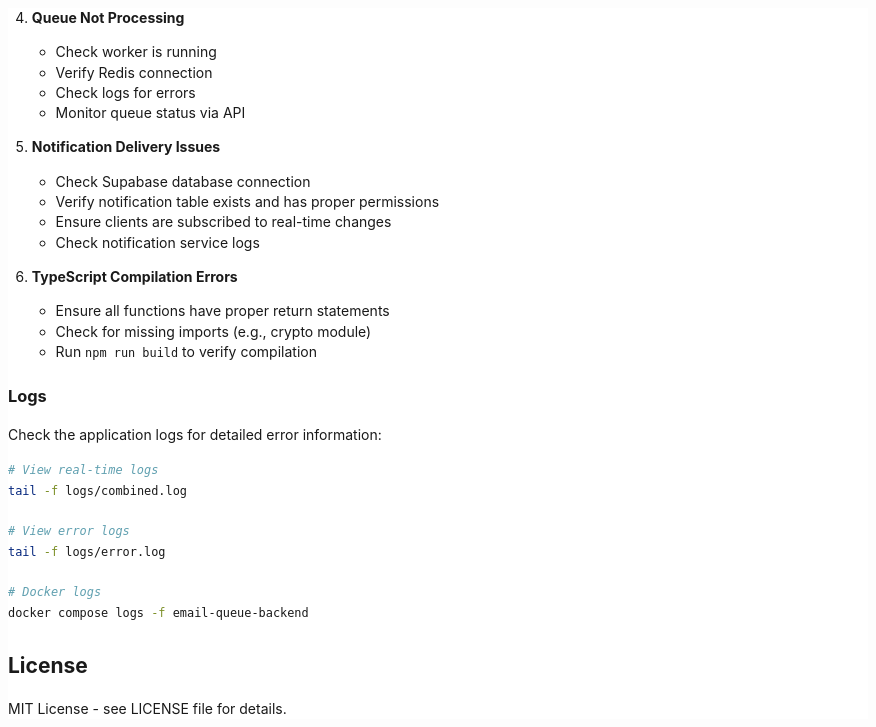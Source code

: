 4. **Queue Not Processing**
   - Check worker is running
   - Verify Redis connection
   - Check logs for errors
   - Monitor queue status via API

5. **Notification Delivery Issues**
   - Check Supabase database connection
   - Verify notification table exists and has proper permissions
   - Ensure clients are subscribed to real-time changes
   - Check notification service logs

6. **TypeScript Compilation Errors**
   - Ensure all functions have proper return statements
   - Check for missing imports (e.g., crypto module)
   - Run `npm run build` to verify compilation

### Logs

Check the application logs for detailed error information:

```bash
# View real-time logs
tail -f logs/combined.log

# View error logs
tail -f logs/error.log

# Docker logs
docker compose logs -f email-queue-backend
```

## License

MIT License - see LICENSE file for details. 